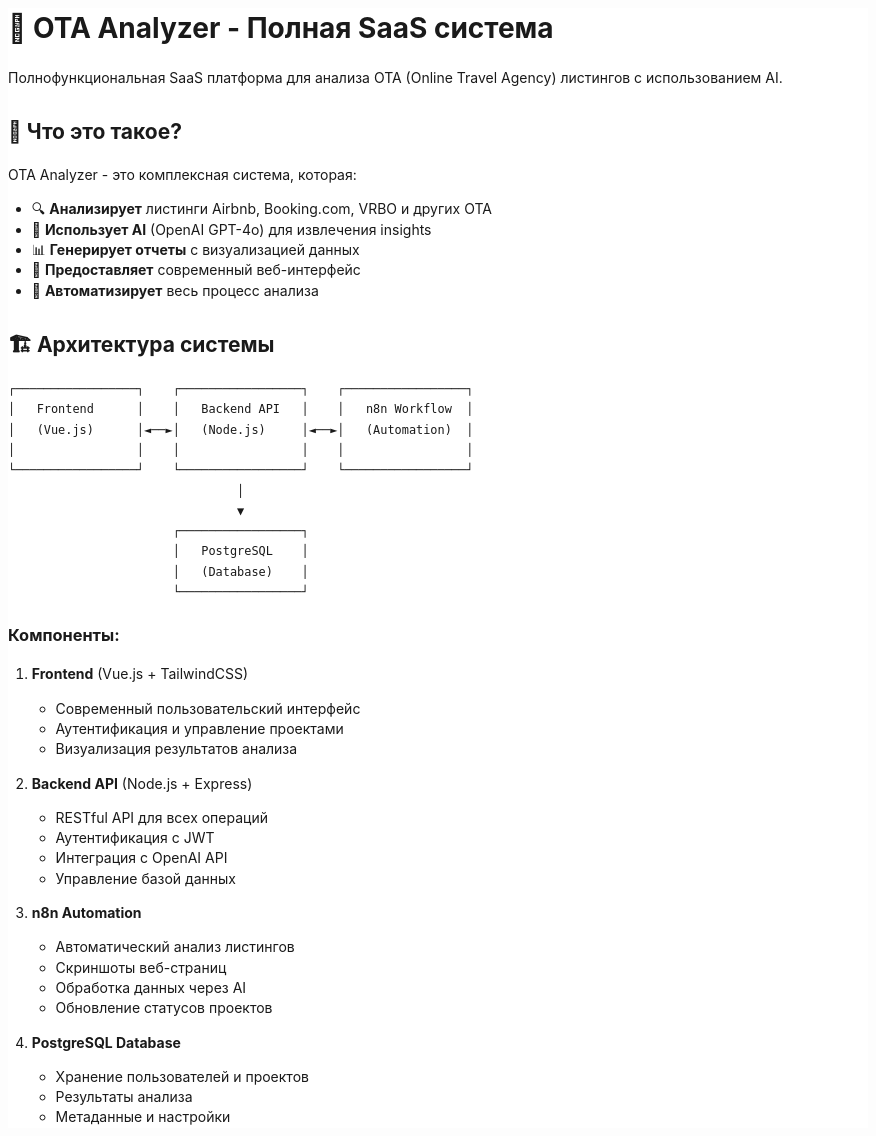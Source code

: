 # 🚀 OTA Analyzer - Полная SaaS система

Полнофункциональная SaaS платформа для анализа OTA (Online Travel Agency) листингов с использованием AI.

## 🎯 Что это такое?

OTA Analyzer - это комплексная система, которая:
- 🔍 **Анализирует** листинги Airbnb, Booking.com, VRBO и других OTA
- 🤖 **Использует AI** (OpenAI GPT-4o) для извлечения insights
- 📊 **Генерирует отчеты** с визуализацией данных
- 📱 **Предоставляет** современный веб-интерфейс
- 🔄 **Автоматизирует** весь процесс анализа

## 🏗️ Архитектура системы

```
┌─────────────────┐    ┌─────────────────┐    ┌─────────────────┐
│   Frontend      │    │   Backend API   │    │   n8n Workflow  │
│   (Vue.js)      │◄──►│   (Node.js)     │◄──►│   (Automation)  │
│                 │    │                 │    │                 │
└─────────────────┘    └─────────────────┘    └─────────────────┘
                                │
                                ▼
                       ┌─────────────────┐
                       │   PostgreSQL    │
                       │   (Database)    │
                       └─────────────────┘
```

### Компоненты:

1. **Frontend** (Vue.js + TailwindCSS)
   - Современный пользовательский интерфейс
   - Аутентификация и управление проектами
   - Визуализация результатов анализа

2. **Backend API** (Node.js + Express)
   - RESTful API для всех операций
   - Аутентификация с JWT
   - Интеграция с OpenAI API
   - Управление базой данных

3. **n8n Automation**
   - Автоматический анализ листингов
   - Скриншоты веб-страниц
   - Обработка данных через AI
   - Обновление статусов проектов

4. **PostgreSQL Database**
   - Хранение пользователей и проектов
   - Результаты анализа
   - Метаданные и настройки
